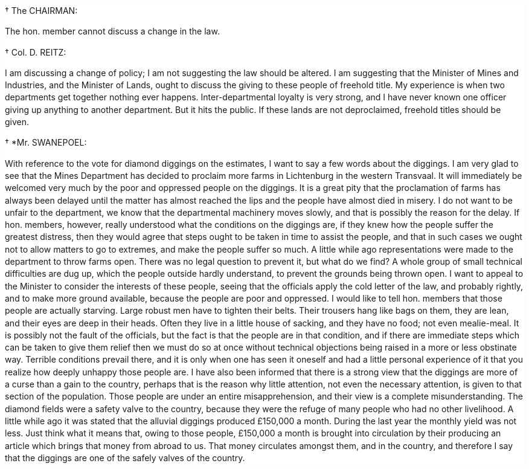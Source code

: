 </speech>

<speech by="#chairman">

<from>&#x2020; The <person refersTo="hansard_za">CHAIRMAN</person>:</from>

<p>The hon. member cannot discuss a change in the law.</p>

</speech>

<speech by="#reitz">

<from>&#x2020; Col. <person refersTo="hansard_za">D. REITZ</person>:</from>

<p>I am discussing a change of policy; I am not suggesting the law should be altered. I am suggesting that the Minister of Mines and Industries, and the Minister of Lands, ought to discuss the giving to these people of freehold title. My experience is when two departments get together nothing ever happens. Inter-departmental loyalty is very strong, and I have never known one officer giving up anything to another department. But it hits the public. If these lands are not deproclaimed, freehold titles should be given.</p>

</speech>

<speech by="#swanepoel">

<from>&#x2020; *Mr. <person refersTo="hansard_za">SWANEPOEL</person>:</from>

<p>With reference to the vote for diamond diggings on the estimates, I want to say a few words about the diggings. I am very glad to see that the Mines Department has decided to proclaim more farms in Lichtenburg in the western Transvaal. It will immediately be welcomed very much by the poor and oppressed people on the diggings. It is a great pity that the proclamation of farms has always been delayed until the matter has almost reached the lips and the people have almost died in misery. I do not want to be unfair to the department, we know that the departmental machinery moves slowly, and that is possibly the reason for the delay. If hon. members, however, really understood what the conditions on the diggings are, if they knew how the people suffer the greatest distress, then they would agree that steps ought to be taken in time to assist the people, and that in such cases we ought not to allow matters to go to extremes, and make the people suffer so much. A little while ago representations were made to the department to throw farms open. There was no legal question to prevent it, but what do we find? A whole group of small technical difficulties are dug up, which the people outside hardly understand, to prevent the grounds being thrown open. I want to appeal to the Minister to consider the interests of these people, seeing that the officials apply the cold letter of the law, and probably rightly, and to make more ground available, because the people are <span class="col_4293-4294" refersTo="page_2219"/>poor and oppressed. I would like to tell hon. members that those people are actually starving. Large robust men have to tighten their belts. Their trousers hang like bags on them, they are lean, and their eyes are deep in their heads. Often they live in a little house of sacking, and they have no food; not even mealie-meal. It is possibly not the fault of the officials, but the fact is that the people are in that condition, and if there are immediate steps which can be taken to give them relief then we must do so at once without technical objections being raised in a more or less obstinate way. Terrible conditions prevail there, and it is only when one has seen it oneself and had a little personal experience of it that you realize how deeply unhappy those people are. I have also been informed that there is a strong view that the diggings are more of a curse than a gain to the country, perhaps that is the reason why little attention, not even the necessary attention, is given to that section of the population. Those people are under an entire misapprehension, and their view is a complete misunderstanding. The diamond fields were a safety valve to the country, because they were the refuge of many people who had no other livelihood. A little while ago it was stated that the alluvial diggings produced &#x00A3;150,000 a month. During the last year the monthly yield was not less. Just think what it means that, owing to those people, &#x00A3;150,000 a month is brought into circulation by their producing an article which brings that money from abroad to us. That money circulates amongst them, and in the country, and therefore I say that the diggings are one of the safely valves of the country.</p>
